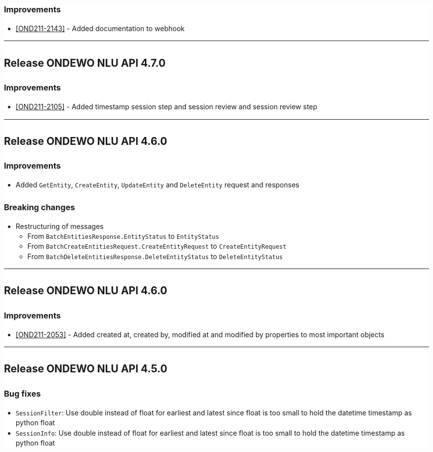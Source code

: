 ### Improvements

* [[OND211-2143]](https://ondewo.atlassian.net/browse/OND211-2143) - Added documentation to webhook

*****************

## Release ONDEWO NLU API 4.7.0

### Improvements

* [[OND211-2105]](https://ondewo.atlassian.net/browse/OND211-2105) - Added timestamp session step and session review and
  session review step

*****************

## Release ONDEWO NLU API 4.6.0

### Improvements

* Added `GetEntity`, `CreateEntity`, `UpdateEntity` and `DeleteEntity` request and responses

### Breaking changes

* Restructuring of messages
    * From `BatchEntitiesResponse.EntityStatus` to `EntityStatus`
    * From `BatchCreateEntitiesRequest.CreateEntityRequest` to `CreateEntityRequest`
    * From `BatchDeleteEntitiesResponse.DeleteEntityStatus` to `DeleteEntityStatus`

*****************

## Release ONDEWO NLU API 4.6.0

### Improvements

* [[OND211-2053]](https://ondewo.atlassian.net/browse/OND211-2053) - Added created at, created by, modified at and
  modified by properties to most important objects

*****************

## Release ONDEWO NLU API 4.5.0

### Bug fixes

* `SessionFilter`: Use double instead of float for earliest and latest since float is too small to hold the datetime
  timestamp as python float
* `SessionInfo`: Use double instead of float for earliest and latest since float is too small to hold the datetime
  timestamp as python float
